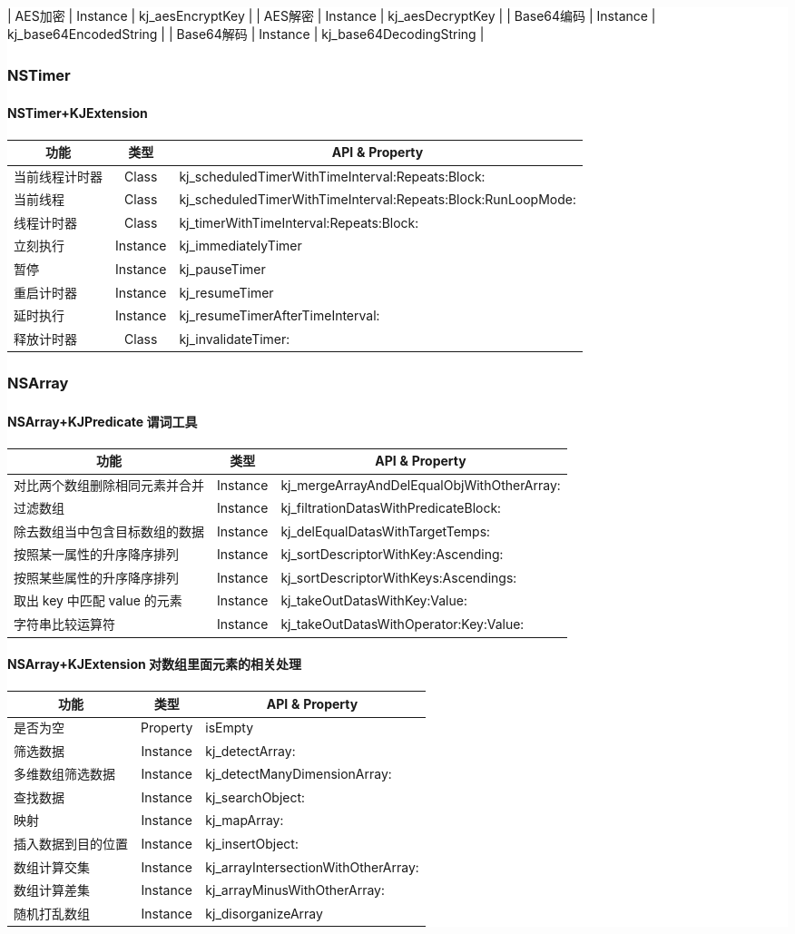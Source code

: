 | AES加密 | Instance | kj_aesEncryptKey |
| AES解密 | Instance | kj_aesDecryptKey |
| Base64编码 | Instance | kj_base64EncodedString |
| Base64解码 | Instance | kj_base64DecodingString |

###  <a id="NSTimer"></a>NSTimer
#### NSTimer+KJExtension
|  功能   |  类型 | API & Property |
| ---- | :----: | ---- |
| 当前线程计时器 | Class | kj_scheduledTimerWithTimeInterval:Repeats:Block: |
| 当前线程 | Class | kj_scheduledTimerWithTimeInterval:Repeats:Block:RunLoopMode: |
| 线程计时器 | Class | kj_timerWithTimeInterval:Repeats:Block: |
| 立刻执行 | Instance | kj_immediatelyTimer |
| 暂停 | Instance | kj_pauseTimer |
| 重启计时器 | Instance | kj_resumeTimer |
| 延时执行 | Instance | kj_resumeTimerAfterTimeInterval: |
| 释放计时器 | Class | kj_invalidateTimer: |

### <a id="NSArray"></a>NSArray
#### NSArray+KJPredicate  谓词工具
|   功能   |  类型  |  API & Property  | 
| ---- | :----: | ---- |
| 对比两个数组删除相同元素并合并 | Instance | kj_mergeArrayAndDelEqualObjWithOtherArray: |
| 过滤数组 | Instance | kj_filtrationDatasWithPredicateBlock: |
| 除去数组当中包含目标数组的数据 | Instance | kj_delEqualDatasWithTargetTemps: |
| 按照某一属性的升序降序排列 | Instance | kj_sortDescriptorWithKey:Ascending: |
| 按照某些属性的升序降序排列 | Instance | kj_sortDescriptorWithKeys:Ascendings: |
| 取出 key 中匹配 value 的元素 | Instance | kj_takeOutDatasWithKey:Value: |
| 字符串比较运算符 | Instance | kj_takeOutDatasWithOperator:Key:Value: |

#### NSArray+KJExtension  对数组里面元素的相关处理
|  功能   |  类型  | API & Property |
| ---- | :----: | ---- |
| 是否为空 | Property | isEmpty |
| 筛选数据 | Instance | kj_detectArray: |
| 多维数组筛选数据 | Instance | kj_detectManyDimensionArray: |
| 查找数据 | Instance | kj_searchObject: |
| 映射 | Instance | kj_mapArray: |
| 插入数据到目的位置 | Instance | kj_insertObject: |
| 数组计算交集 | Instance | kj_arrayIntersectionWithOtherArray: |
| 数组计算差集 | Instance | kj_arrayMinusWithOtherArray: |
| 随机打乱数组 | Instance | kj_disorganizeArray |